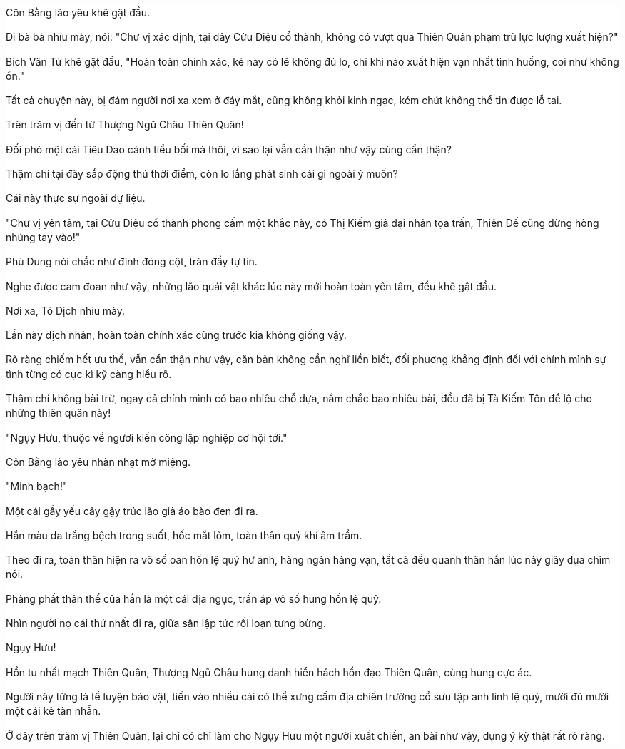 Côn Bằng lão yêu khẽ gật đầu.

Di bà bà nhíu mày, nói: "Chư vị xác định, tại đây Cửu Diệu cổ thành, không có vượt qua Thiên Quân phạm trù lực lượng xuất hiện?"

Bích Vân Tử khẽ gật đầu, "Hoàn toàn chính xác, kẻ này có lẽ không đủ lo, chỉ khi nào xuất hiện vạn nhất tình huống, coi như không ổn."

Tất cả chuyện này, bị đám người nơi xa xem ở đáy mắt, cũng không khỏi kinh ngạc, kém chút không thể tin được lỗ tai.

Trên trăm vị đến từ Thượng Ngũ Châu Thiên Quân!

Đối phó một cái Tiêu Dao cảnh tiểu bối mà thôi, vì sao lại vẫn cẩn thận như vậy cùng cẩn thận?

Thậm chí tại đây sắp động thủ thời điểm, còn lo lắng phát sinh cái gì ngoài ý muốn?

Cái này thực sự ngoài dự liệu.

"Chư vị yên tâm, tại Cửu Diệu cổ thành phong cấm một khắc này, có Thị Kiếm giả đại nhân tọa trấn, Thiên Đế cũng đừng hòng nhúng tay vào!"

Phù Dung nói chắc như đinh đóng cột, tràn đầy tự tin.

Nghe được cam đoan như vậy, những lão quái vật khác lúc này mới hoàn toàn yên tâm, đều khẽ gật đầu.

Nơi xa, Tô Dịch nhíu mày.

Lần này địch nhân, hoàn toàn chính xác cùng trước kia không giống vậy.

Rõ ràng chiếm hết ưu thế, vẫn cẩn thận như vậy, căn bản không cần nghĩ liền biết, đối phương khẳng định đối với chính mình sự tình từng có cực kì kỹ càng hiểu rõ.

Thậm chí không bài trừ, ngay cả chính mình có bao nhiêu chỗ dựa, nắm chắc bao nhiêu bài, đều đã bị Tà Kiếm Tôn để lộ cho những thiên quân này!

"Ngụy Hưu, thuộc về ngươi kiến công lập nghiệp cơ hội tới."

Côn Bằng lão yêu nhàn nhạt mở miệng.

"Minh bạch!"

Một cái gầy yếu cây gậy trúc lão giả áo bào đen đi ra.

Hắn màu da trắng bệch trong suốt, hốc mắt lõm, toàn thân quỷ khí âm trầm.

Theo đi ra, toàn thân hiện ra vô số oan hồn lệ quỷ hư ảnh, hàng ngàn hàng vạn, tất cả đều quanh thân hắn lúc này giãy dụa chìm nổi.

Phảng phất thân thể của hắn là một cái địa ngục, trấn áp vô số hung hồn lệ quỷ.

Nhìn người nọ cái thứ nhất đi ra, giữa sân lập tức rối loạn tưng bừng.

Ngụy Hưu!

Hồn tu nhất mạch Thiên Quân, Thượng Ngũ Châu hung danh hiển hách hồn đạo Thiên Quân, cùng hung cực ác.

Người này từng là tế luyện bảo vật, tiến vào nhiều cái có thể xưng cấm địa chiến trường cổ sưu tập anh linh lệ quỷ, mười đủ mười một cái kẻ tàn nhẫn.

Ở đây trên trăm vị Thiên Quân, lại chỉ có chỉ làm cho Ngụy Hưu một người xuất chiến, an bài như vậy, dụng ý kỳ thật rất rõ ràng.
